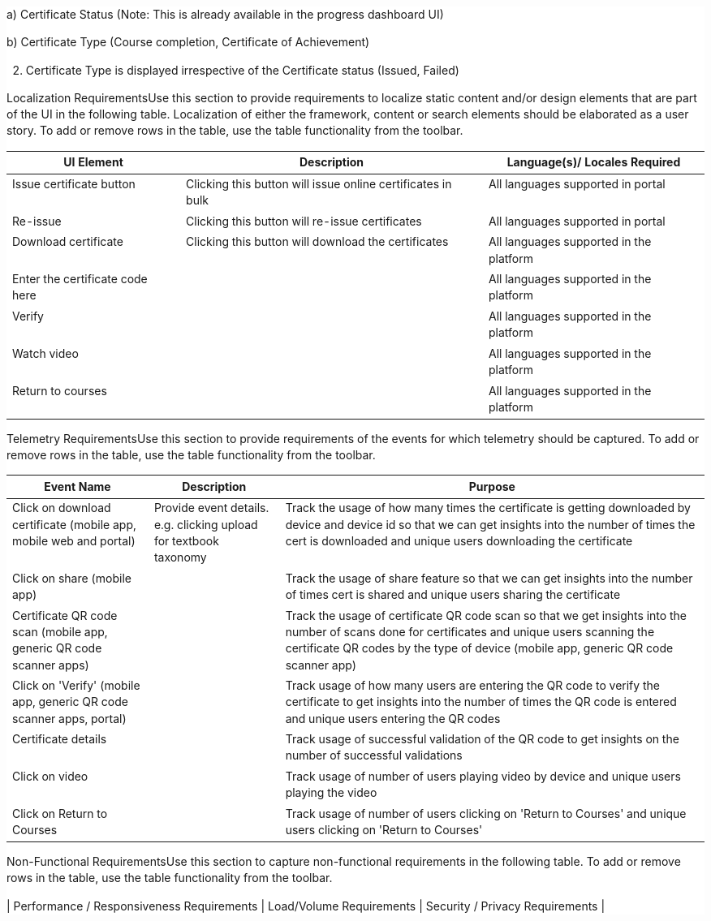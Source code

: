 a) Certificate Status (Note: This is already available in the progress dashboard UI)

b) Certificate Type (Course completion, Certificate of Achievement)

2. Certificate Type is displayed irrespective of the Certificate status (Issued, Failed)

Localization RequirementsUse this section to provide requirements to localize static content and/or design elements that are part of the UI in the following table. Localization of either the framework, content or search elements should be elaborated as a user story. To add or remove rows in the table, use the table functionality from the toolbar.  &#x20;

| UI Element                      | Description                                                 | Language(s)/ Locales Required            |
| ------------------------------- | ----------------------------------------------------------- | ---------------------------------------- |
| Issue certificate button        | Clicking this button will issue online certificates in bulk | All languages supported in portal        |
| Re-issue                        | Clicking this button will re-issue certificates             | All languages supported in portal        |
| Download certificate            | Clicking this button will download the certificates         | All languages supported in the platform  |
| Enter the certificate code here |                                                             | All languages supported in the platform  |
| Verify                          |                                                             | All languages supported in the platform  |
| Watch video                     |                                                             | All languages supported in the platform  |
| Return to courses               |                                                             | All languages supported in the platform  |

Telemetry RequirementsUse this section to provide requirements of the events for which telemetry should be captured. To add or remove rows in the table, use the table functionality from the toolbar.  &#x20;

| Event Name                                                           | Description                                                       | Purpose                                                                                                                                                                                                                               |
| -------------------------------------------------------------------- | ----------------------------------------------------------------- | ------------------------------------------------------------------------------------------------------------------------------------------------------------------------------------------------------------------------------------- |
| Click on download certificate (mobile app, mobile web and portal)    | Provide event details. e.g. clicking upload for textbook taxonomy | Track the usage of how many times the certificate is getting downloaded by device and device id so that we can get insights into the number of times the cert is downloaded and unique users downloading the certificate              |
| Click on share (mobile app)                                          |                                                                   | Track the usage of share feature so that we can get insights into the number of times cert is shared and unique users sharing the certificate                                                                                         |
| Certificate QR code scan (mobile app, generic QR code scanner apps)  |                                                                   | Track the usage of certificate QR code scan so that we get insights into the number of scans done for certificates and unique users scanning the certificate QR codes by the type of device (mobile app, generic QR code scanner app) |
| Click on 'Verify' (mobile app, generic QR code scanner apps, portal) |                                                                   | Track usage of how many users are entering the QR code to verify the certificate to get insights into the number of times the QR code is entered and unique users entering the QR codes                                               |
| Certificate details                                                  |                                                                   | Track usage of successful validation of the QR code to get insights on the number of successful validations                                                                                                                           |
| Click on video                                                       |                                                                   | Track usage of number of users playing video by device and unique users playing the video                                                                                                                                             |
| Click on Return to Courses                                           |                                                                   | Track usage of number of users clicking on 'Return to Courses'  and unique users clicking on 'Return to Courses'                                                                                                                      |

Non-Functional RequirementsUse this section to capture non-functional requirements in the following table. To add or remove rows in the table, use the table functionality from the toolbar.  &#x20;

| Performance / Responsiveness Requirements                                                                      | Load/Volume Requirements                                                                      | Security / Privacy Requirements                                     |